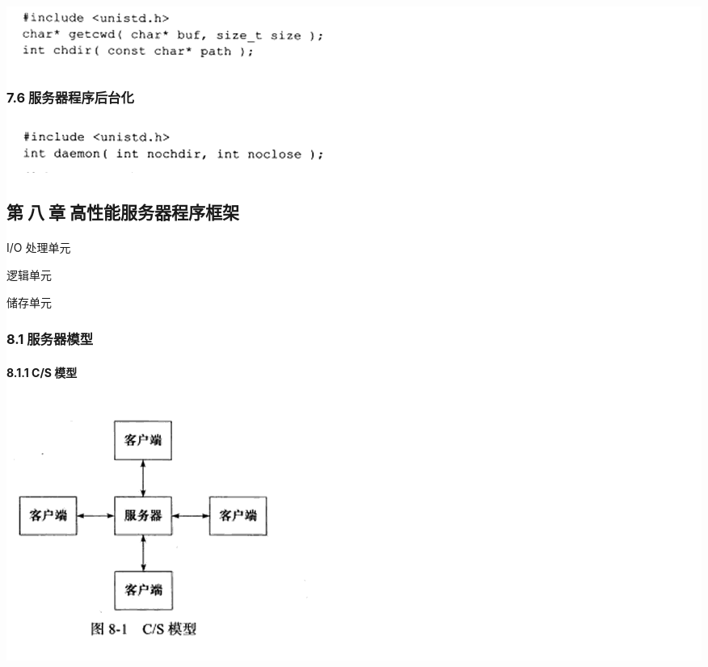 ![image-20231109221010893](./../imgs/image-20231109221010893.png)

### 7.6	服务器程序后台化

![image-20231109222041225](./../imgs/image-20231109222041225.png)

## 第 八 章	高性能服务器程序框架

I/O 处理单元

逻辑单元

储存单元

### 8.1	服务器模型

#### 8.1.1	C/S 模型

![image-20231109223706291](./../imgs/image-20231109223706291.png)
